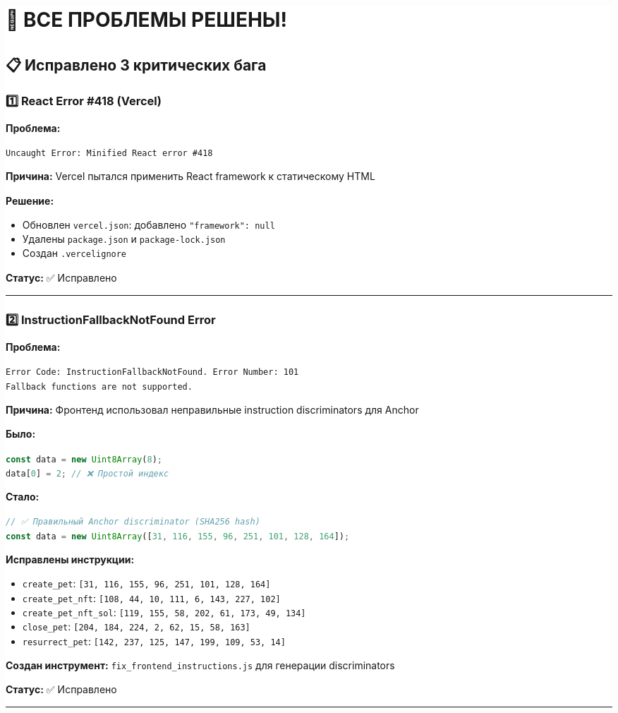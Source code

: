 # 🎉 ВСЕ ПРОБЛЕМЫ РЕШЕНЫ!

## 📋 Исправлено 3 критических бага

### 1️⃣ React Error #418 (Vercel)
**Проблема:**
```
Uncaught Error: Minified React error #418
```

**Причина:** Vercel пытался применить React framework к статическому HTML

**Решение:**
- Обновлен `vercel.json`: добавлено `"framework": null`
- Удалены `package.json` и `package-lock.json`
- Создан `.vercelignore`

**Статус:** ✅ Исправлено

---

### 2️⃣ InstructionFallbackNotFound Error
**Проблема:**
```
Error Code: InstructionFallbackNotFound. Error Number: 101
Fallback functions are not supported.
```

**Причина:** Фронтенд использовал неправильные instruction discriminators для Anchor

**Было:**
```javascript
const data = new Uint8Array(8);
data[0] = 2; // ❌ Простой индекс
```

**Стало:**
```javascript
// ✅ Правильный Anchor discriminator (SHA256 hash)
const data = new Uint8Array([31, 116, 155, 96, 251, 101, 128, 164]);
```

**Исправлены инструкции:**
- `create_pet`: `[31, 116, 155, 96, 251, 101, 128, 164]`
- `create_pet_nft`: `[108, 44, 10, 111, 6, 143, 227, 102]`
- `create_pet_nft_sol`: `[119, 155, 58, 202, 61, 173, 49, 134]`
- `close_pet`: `[204, 184, 224, 2, 62, 15, 58, 163]`
- `resurrect_pet`: `[142, 237, 125, 147, 199, 109, 53, 14]`

**Создан инструмент:** `fix_frontend_instructions.js` для генерации discriminators

**Статус:** ✅ Исправлено

---
